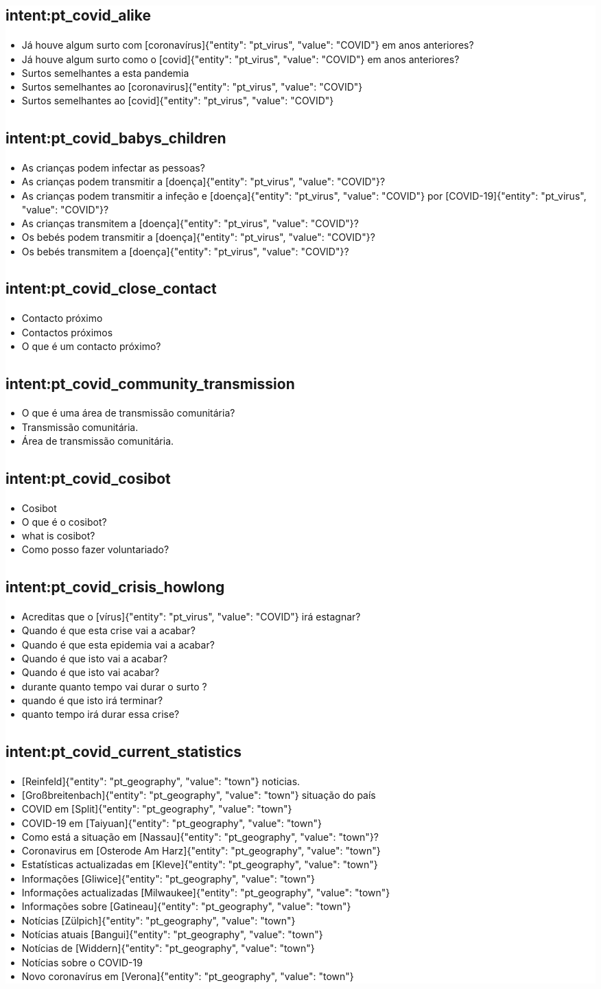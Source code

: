 ## intent:pt_covid_alike
- Já houve algum surto com [coronavírus]{"entity": "pt_virus", "value": "COVID"} em anos anteriores?
- Já houve algum surto como o [covid]{"entity": "pt_virus", "value": "COVID"} em anos anteriores?
- Surtos semelhantes a esta pandemia
- Surtos semelhantes ao [coronavirus]{"entity": "pt_virus", "value": "COVID"}
- Surtos semelhantes ao [covid]{"entity": "pt_virus", "value": "COVID"}

## intent:pt_covid_babys_children
- As crianças podem infectar as pessoas?
- As crianças podem transmitir a [doença]{"entity": "pt_virus", "value": "COVID"}?
- As crianças podem transmitir a infeção e [doença]{"entity": "pt_virus", "value": "COVID"} por [COVID-19]{"entity": "pt_virus", "value": "COVID"}?
- As crianças transmitem a [doença]{"entity": "pt_virus", "value": "COVID"}?
- Os bebés podem transmitir a [doença]{"entity": "pt_virus", "value": "COVID"}?
- Os bebés transmitem a [doença]{"entity": "pt_virus", "value": "COVID"}?

## intent:pt_covid_close_contact
- Contacto próximo
- Contactos próximos
- O que é um contacto próximo?

## intent:pt_covid_community_transmission
- O que é uma área de transmissão comunitária?
- Transmissão comunitária.
- Área de transmissão comunitária.

## intent:pt_covid_cosibot
- Cosibot
- O que é o cosibot?
- what is cosibot?
- Como posso fazer voluntariado?

## intent:pt_covid_crisis_howlong
- Acreditas que o [vírus]{"entity": "pt_virus", "value": "COVID"} irá estagnar?
- Quando é que esta crise vai a acabar?
- Quando é que esta epidemia vai a acabar?
- Quando é que isto vai a acabar?
- Quando é que isto vai acabar?
- durante quanto tempo vai durar o surto ?
- quando é que isto irá terminar?
- quanto tempo irá durar essa crise?

## intent:pt_covid_current_statistics
- [Reinfeld]{"entity": "pt_geography", "value": "town"} noticias.
- [Großbreitenbach]{"entity": "pt_geography", "value": "town"} situação do país
- COVID em [Split]{"entity": "pt_geography", "value": "town"}
- COVID-19 em [Taiyuan]{"entity": "pt_geography", "value": "town"}
- Como está a situação em [Nassau]{"entity": "pt_geography", "value": "town"}?
- Coronavirus em [Osterode Am Harz]{"entity": "pt_geography", "value": "town"}
- Estatísticas actualizadas em [Kleve]{"entity": "pt_geography", "value": "town"}
- Informações [Gliwice]{"entity": "pt_geography", "value": "town"}
- Informações actualizadas [Milwaukee]{"entity": "pt_geography", "value": "town"}
- Informações sobre [Gatineau]{"entity": "pt_geography", "value": "town"}
- Notícias [Zülpich]{"entity": "pt_geography", "value": "town"}
- Notícias atuais [Bangui]{"entity": "pt_geography", "value": "town"}
- Notícias de [Widdern]{"entity": "pt_geography", "value": "town"}
- Notícias sobre o COVID-19
- Novo coronavírus em [Verona]{"entity": "pt_geography", "value": "town"}